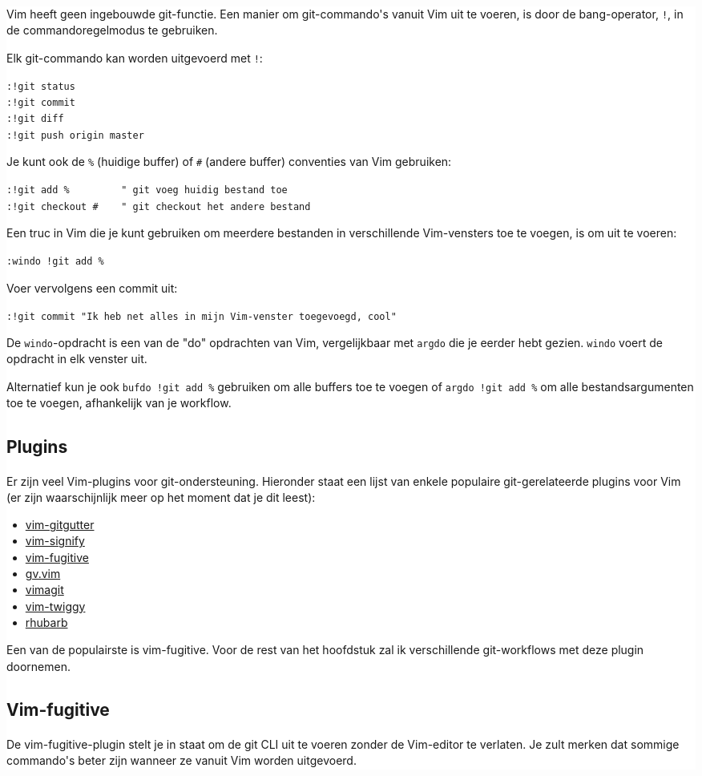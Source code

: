 Vim heeft geen ingebouwde git-functie. Een manier om git-commando's vanuit Vim uit te voeren, is door de bang-operator, `!`, in de commandoregelmodus te gebruiken.

Elk git-commando kan worden uitgevoerd met `!`:

```shell
:!git status
:!git commit
:!git diff
:!git push origin master
```

Je kunt ook de `%` (huidige buffer) of `#` (andere buffer) conventies van Vim gebruiken:

```shell
:!git add %         " git voeg huidig bestand toe
:!git checkout #    " git checkout het andere bestand
```

Een truc in Vim die je kunt gebruiken om meerdere bestanden in verschillende Vim-vensters toe te voegen, is om uit te voeren:

```shell
:windo !git add %
```

Voer vervolgens een commit uit:

```shell
:!git commit "Ik heb net alles in mijn Vim-venster toegevoegd, cool"
```

De `windo`-opdracht is een van de "do" opdrachten van Vim, vergelijkbaar met `argdo` die je eerder hebt gezien. `windo` voert de opdracht in elk venster uit.

Alternatief kun je ook `bufdo !git add %` gebruiken om alle buffers toe te voegen of `argdo !git add %` om alle bestandsargumenten toe te voegen, afhankelijk van je workflow.

## Plugins

Er zijn veel Vim-plugins voor git-ondersteuning. Hieronder staat een lijst van enkele populaire git-gerelateerde plugins voor Vim (er zijn waarschijnlijk meer op het moment dat je dit leest):

- [vim-gitgutter](https://github.com/airblade/vim-gitgutter)
- [vim-signify](https://github.com/mhinz/vim-signify)
- [vim-fugitive](https://github.com/tpope/vim-fugitive)
- [gv.vim](https://github.com/junegunn/gv.vim)
- [vimagit](https://github.com/jreybert/vimagit)
- [vim-twiggy](https://github.com/sodapopcan/vim-twiggy)
- [rhubarb](https://github.com/tpope/vim-rhubarb)

Een van de populairste is vim-fugitive. Voor de rest van het hoofdstuk zal ik verschillende git-workflows met deze plugin doornemen.

## Vim-fugitive

De vim-fugitive-plugin stelt je in staat om de git CLI uit te voeren zonder de Vim-editor te verlaten. Je zult merken dat sommige commando's beter zijn wanneer ze vanuit Vim worden uitgevoerd.
